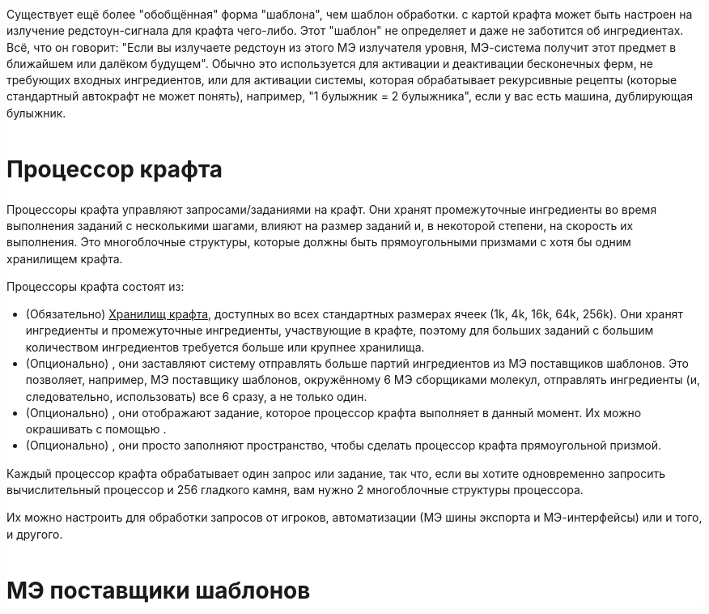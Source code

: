 Существует ещё более "обобщённая" форма "шаблона", чем шаблон обработки. <ItemLink id="level_emitter" /> с картой крафта может быть настроен на излучение редстоун-сигнала для крафта чего-либо. Этот "шаблон" не определяет и даже не заботится об ингредиентах. Всё, что он говорит: "Если вы излучаете редстоун из этого МЭ излучателя уровня, МЭ-система получит этот предмет в ближайшем или далёком будущем". Обычно это используется для активации и деактивации бесконечных ферм, не требующих входных ингредиентов, или для активации системы, которая обрабатывает рекурсивные рецепты (которые стандартный автокрафт не может понять), например, "1 булыжник = 2 булыжника", если у вас есть машина, дублирующая булыжник.

# Процессор крафта

<GameScene zoom="4" background="transparent">
  <ImportStructure src="../assets/assemblies/crafting_cpus.snbt" />
  <IsometricCamera yaw="195" pitch="30" />
</GameScene>

Процессоры крафта управляют запросами/заданиями на крафт. Они хранят промежуточные ингредиенты во время выполнения заданий с несколькими шагами, влияют на размер заданий и, в некоторой степени, на скорость их выполнения. Это многоблочные структуры, которые должны быть прямоугольными призмами с хотя бы одним хранилищем крафта.

Процессоры крафта состоят из:

* (Обязательно) [Хранилищ крафта](../items-blocks-machines/crafting_cpu_multiblock.md), доступных во всех стандартных размерах ячеек (1k, 4k, 16k, 64k, 256k). Они хранят ингредиенты и промежуточные ингредиенты, участвующие в крафте, поэтому для больших заданий с большим количеством ингредиентов требуется больше или крупнее хранилища.
* (Опционально) <ItemLink id="crafting_accelerator" />, они заставляют систему отправлять больше партий ингредиентов из МЭ поставщиков шаблонов. Это позволяет, например, МЭ поставщику шаблонов, окружённому 6 МЭ сборщиками молекул, отправлять ингредиенты (и, следовательно, использовать) все 6 сразу, а не только один.
* (Опционально) <ItemLink id="crafting_monitor" />, они отображают задание, которое процессор крафта выполняет в данный момент. Их можно окрашивать с помощью <ItemLink id="color_applicator" />.
* (Опционально) <ItemLink id="crafting_unit" />, они просто заполняют пространство, чтобы сделать процессор крафта прямоугольной призмой.

Каждый процессор крафта обрабатывает один запрос или задание, так что, если вы хотите одновременно запросить вычислительный процессор и 256 гладкого камня, вам нужно 2 многоблочные структуры процессора.

Их можно настроить для обработки запросов от игроков, автоматизации (МЭ шины экспорта и МЭ-интерфейсы) или и того, и другого.

# МЭ поставщики шаблонов

<Row>
<BlockImage id="pattern_provider" scale="4" />
<BlockImage id="pattern_provider" p:push_direction="up" scale="4" />
<GameScene zoom="4" background="transparent">
  <ImportStructure src="../assets/blocks/cable_pattern_provider.snbt" />
</GameScene>
</Row>
